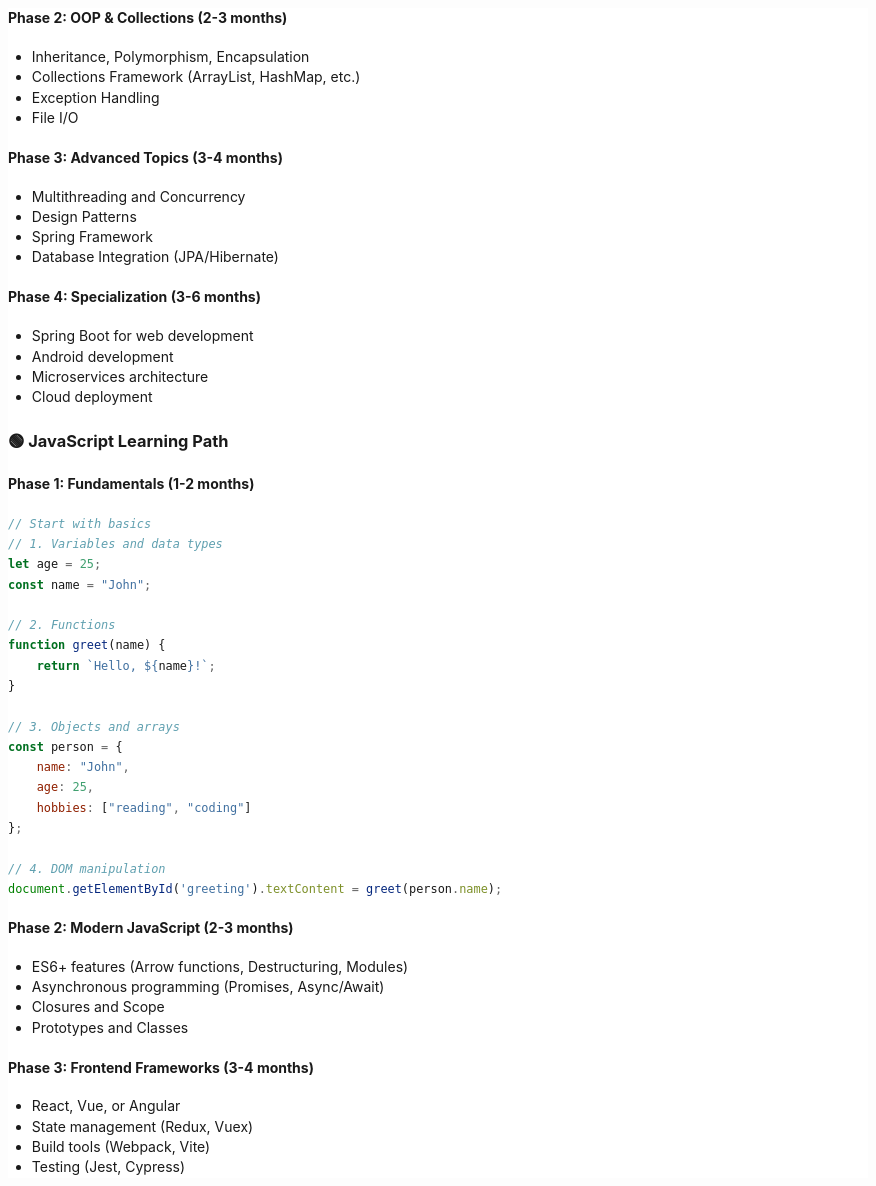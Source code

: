 #### Phase 2: OOP & Collections (2-3 months)
- Inheritance, Polymorphism, Encapsulation
- Collections Framework (ArrayList, HashMap, etc.)
- Exception Handling
- File I/O

#### Phase 3: Advanced Topics (3-4 months)
- Multithreading and Concurrency
- Design Patterns
- Spring Framework
- Database Integration (JPA/Hibernate)

#### Phase 4: Specialization (3-6 months)
- Spring Boot for web development
- Android development
- Microservices architecture
- Cloud deployment

### 🟢 JavaScript Learning Path

#### Phase 1: Fundamentals (1-2 months)
```javascript
// Start with basics
// 1. Variables and data types
let age = 25;
const name = "John";

// 2. Functions
function greet(name) {
    return `Hello, ${name}!`;
}

// 3. Objects and arrays
const person = {
    name: "John",
    age: 25,
    hobbies: ["reading", "coding"]
};

// 4. DOM manipulation
document.getElementById('greeting').textContent = greet(person.name);
```

#### Phase 2: Modern JavaScript (2-3 months)
- ES6+ features (Arrow functions, Destructuring, Modules)
- Asynchronous programming (Promises, Async/Await)
- Closures and Scope
- Prototypes and Classes

#### Phase 3: Frontend Frameworks (3-4 months)
- React, Vue, or Angular
- State management (Redux, Vuex)
- Build tools (Webpack, Vite)
- Testing (Jest, Cypress)
